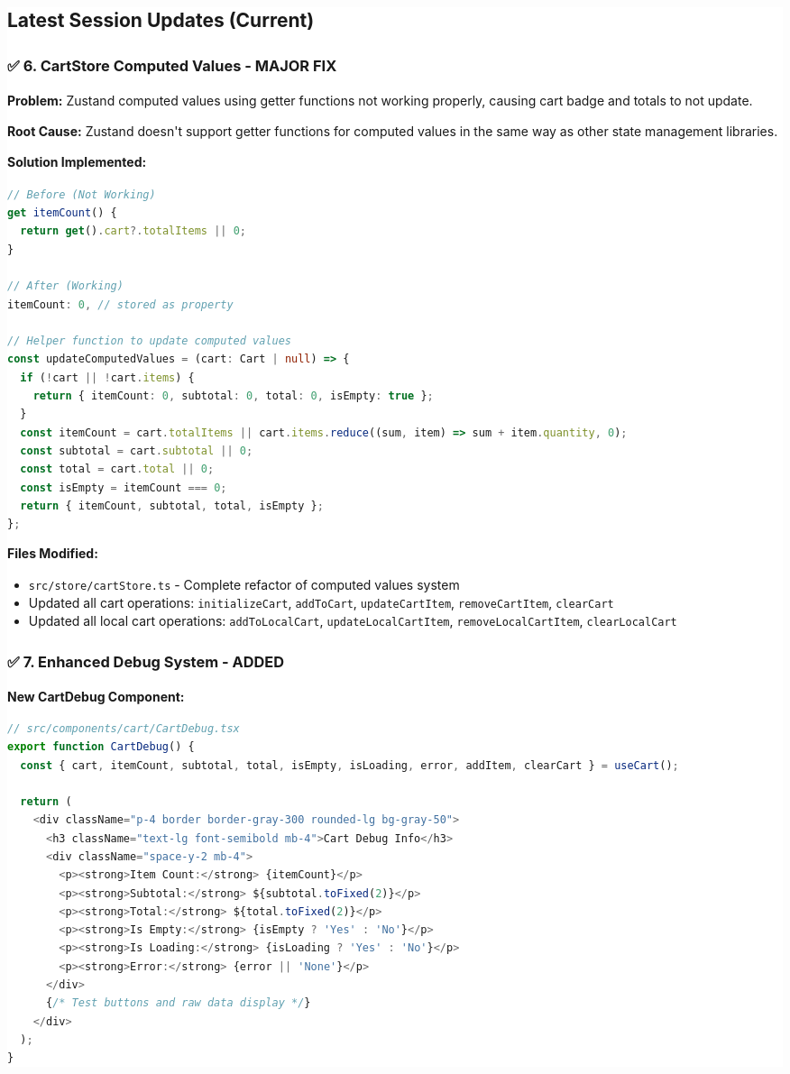 ## Latest Session Updates (Current)

### ✅ 6. CartStore Computed Values - MAJOR FIX

**Problem:** Zustand computed values using getter functions not working properly, causing cart badge and totals to not update.

**Root Cause:** Zustand doesn't support getter functions for computed values in the same way as other state management libraries.

**Solution Implemented:**
```typescript
// Before (Not Working)
get itemCount() {
  return get().cart?.totalItems || 0;
}

// After (Working)
itemCount: 0, // stored as property

// Helper function to update computed values
const updateComputedValues = (cart: Cart | null) => {
  if (!cart || !cart.items) {
    return { itemCount: 0, subtotal: 0, total: 0, isEmpty: true };
  }
  const itemCount = cart.totalItems || cart.items.reduce((sum, item) => sum + item.quantity, 0);
  const subtotal = cart.subtotal || 0;
  const total = cart.total || 0;
  const isEmpty = itemCount === 0;
  return { itemCount, subtotal, total, isEmpty };
};
```

**Files Modified:**
- `src/store/cartStore.ts` - Complete refactor of computed values system
- Updated all cart operations: `initializeCart`, `addToCart`, `updateCartItem`, `removeCartItem`, `clearCart`
- Updated all local cart operations: `addToLocalCart`, `updateLocalCartItem`, `removeLocalCartItem`, `clearLocalCart`

### ✅ 7. Enhanced Debug System - ADDED

**New CartDebug Component:**
```typescript
// src/components/cart/CartDebug.tsx
export function CartDebug() {
  const { cart, itemCount, subtotal, total, isEmpty, isLoading, error, addItem, clearCart } = useCart();

  return (
    <div className="p-4 border border-gray-300 rounded-lg bg-gray-50">
      <h3 className="text-lg font-semibold mb-4">Cart Debug Info</h3>
      <div className="space-y-2 mb-4">
        <p><strong>Item Count:</strong> {itemCount}</p>
        <p><strong>Subtotal:</strong> ${subtotal.toFixed(2)}</p>
        <p><strong>Total:</strong> ${total.toFixed(2)}</p>
        <p><strong>Is Empty:</strong> {isEmpty ? 'Yes' : 'No'}</p>
        <p><strong>Is Loading:</strong> {isLoading ? 'Yes' : 'No'}</p>
        <p><strong>Error:</strong> {error || 'None'}</p>
      </div>
      {/* Test buttons and raw data display */}
    </div>
  );
}
```